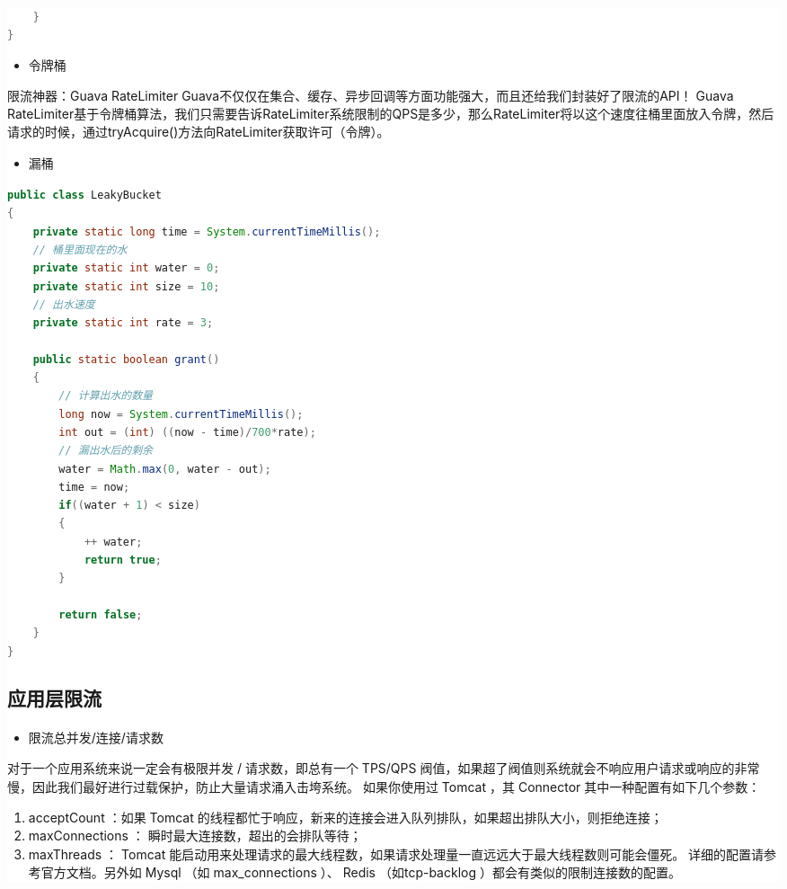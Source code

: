 ```java
    }
}
```

* 令牌桶

限流神器：Guava RateLimiter
Guava不仅仅在集合、缓存、异步回调等方面功能强大，而且还给我们封装好了限流的API！
Guava RateLimiter基于令牌桶算法，我们只需要告诉RateLimiter系统限制的QPS是多少，那么RateLimiter将以这个速度往桶里面放入令牌，然后请求的时候，通过tryAcquire()方法向RateLimiter获取许可（令牌）。

* 漏桶

```java
public class LeakyBucket
{
    private static long time = System.currentTimeMillis();
    // 桶里面现在的水
    private static int water = 0;
    private static int size = 10;
    // 出水速度
    private static int rate = 3;
    
    public static boolean grant()
    {
        // 计算出水的数量
        long now = System.currentTimeMillis();
        int out = (int) ((now - time)/700*rate);
        // 漏出水后的剩余
        water = Math.max(0, water - out);
        time = now;
        if((water + 1) < size)
        {
            ++ water;
            return true;
        }
        
        return false;
    }
}
```


## 应用层限流

* 限流总并发/连接/请求数

对于一个应用系统来说一定会有极限并发 / 请求数，即总有一个 TPS/QPS 阀值，如果超了阀值则系统就会不响应用户请求或响应的非常慢，因此我们最好进行过载保护，防止大量请求涌入击垮系统。
如果你使用过 Tomcat ，其 Connector 其中一种配置有如下几个参数：
1) acceptCount ：如果 Tomcat 的线程都忙于响应，新来的连接会进入队列排队，如果超出排队大小，则拒绝连接；
2) maxConnections ： 瞬时最大连接数，超出的会排队等待；
3) maxThreads ： Tomcat 能启动用来处理请求的最大线程数，如果请求处理量一直远远大于最大线程数则可能会僵死。
详细的配置请参考官方文档。另外如 Mysql （如 max_connections ）、 Redis （如tcp-backlog ）都会有类似的限制连接数的配置。
